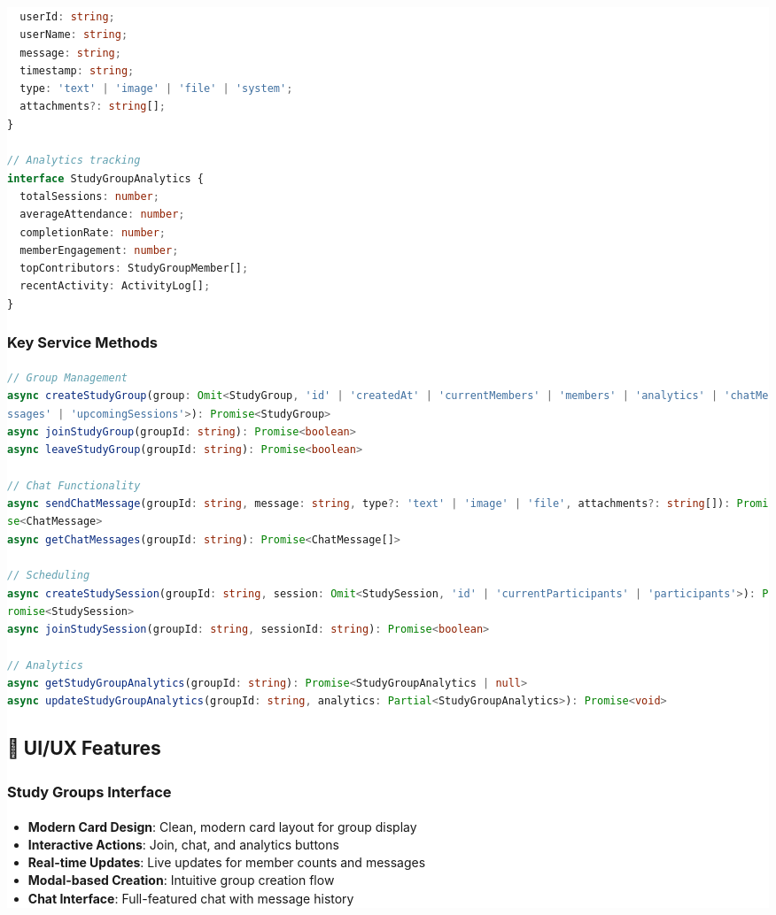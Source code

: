 ```typescript
  userId: string;
  userName: string;
  message: string;
  timestamp: string;
  type: 'text' | 'image' | 'file' | 'system';
  attachments?: string[];
}

// Analytics tracking
interface StudyGroupAnalytics {
  totalSessions: number;
  averageAttendance: number;
  completionRate: number;
  memberEngagement: number;
  topContributors: StudyGroupMember[];
  recentActivity: ActivityLog[];
}
```

### **Key Service Methods**
```typescript
// Group Management
async createStudyGroup(group: Omit<StudyGroup, 'id' | 'createdAt' | 'currentMembers' | 'members' | 'analytics' | 'chatMessages' | 'upcomingSessions'>): Promise<StudyGroup>
async joinStudyGroup(groupId: string): Promise<boolean>
async leaveStudyGroup(groupId: string): Promise<boolean>

// Chat Functionality
async sendChatMessage(groupId: string, message: string, type?: 'text' | 'image' | 'file', attachments?: string[]): Promise<ChatMessage>
async getChatMessages(groupId: string): Promise<ChatMessage[]>

// Scheduling
async createStudySession(groupId: string, session: Omit<StudySession, 'id' | 'currentParticipants' | 'participants'>): Promise<StudySession>
async joinStudySession(groupId: string, sessionId: string): Promise<boolean>

// Analytics
async getStudyGroupAnalytics(groupId: string): Promise<StudyGroupAnalytics | null>
async updateStudyGroupAnalytics(groupId: string, analytics: Partial<StudyGroupAnalytics>): Promise<void>
```

## 🎨 **UI/UX Features**

### **Study Groups Interface**
- **Modern Card Design**: Clean, modern card layout for group display
- **Interactive Actions**: Join, chat, and analytics buttons
- **Real-time Updates**: Live updates for member counts and messages
- **Modal-based Creation**: Intuitive group creation flow
- **Chat Interface**: Full-featured chat with message history
